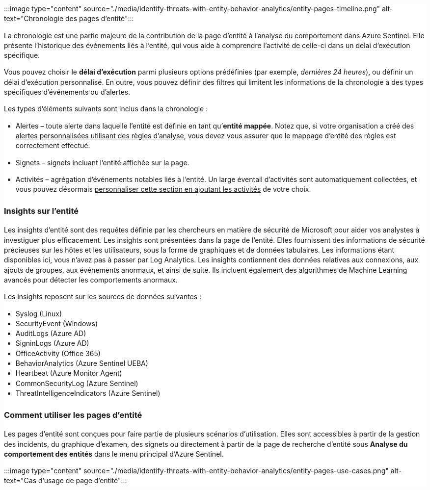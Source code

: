 :::image type="content" source="./media/identify-threats-with-entity-behavior-analytics/entity-pages-timeline.png" alt-text="Chronologie des pages d’entité":::

La chronologie est une partie majeure de la contribution de la page d’entité à l’analyse du comportement dans Azure Sentinel. Elle présente l’historique des événements liés à l’entité, qui vous aide à comprendre l’activité de celle-ci dans un délai d’exécution spécifique.

Vous pouvez choisir le **délai d’exécution** parmi plusieurs options prédéfinies (par exemple, *dernières 24 heures*), ou définir un délai d’exécution personnalisé. En outre, vous pouvez définir des filtres qui limitent les informations de la chronologie à des types spécifiques d’événements ou d’alertes.

Les types d’éléments suivants sont inclus dans la chronologie :

- Alertes – toute alerte dans laquelle l’entité est définie en tant qu’**entité mappée**. Notez que, si votre organisation a créé des [alertes personnalisées utilisant des règles d’analyse](./detect-threats-custom.md), vous devez vous assurer que le mappage d’entité des règles est correctement effectué.

- Signets – signets incluant l’entité affichée sur la page.

- Activités – agrégation d’événements notables liés à l’entité. Un large éventail d’activités sont automatiquement collectées, et vous pouvez désormais [personnaliser cette section en ajoutant les activités](customize-entity-activities.md) de votre choix.

### <a name="entity-insights"></a>Insights sur l’entité
 
Les insights d’entité sont des requêtes définie par les chercheurs en matière de sécurité de Microsoft pour aider vos analystes à investiguer plus efficacement. Les insights sont présentées dans la page de l’entité. Elles fournissent des informations de sécurité précieuses sur les hôtes et les utilisateurs, sous la forme de graphiques et de données tabulaires. Les informations étant disponibles ici, vous n’avez pas à passer par Log Analytics. Les insights contiennent des données relatives aux connexions, aux ajouts de groupes, aux événements anormaux, et ainsi de suite. Ils incluent également des algorithmes de Machine Learning avancés pour détecter les comportements anormaux. 

Les insights reposent sur les sources de données suivantes :
- Syslog (Linux)
- SecurityEvent (Windows)
- AuditLogs (Azure AD)
- SigninLogs (Azure AD)
- OfficeActivity (Office 365)
- BehaviorAnalytics (Azure Sentinel UEBA)
- Heartbeat (Azure Monitor Agent)
- CommonSecurityLog (Azure Sentinel)
- ThreatIntelligenceIndicators (Azure Sentinel)

### <a name="how-to-use-entity-pages"></a>Comment utiliser les pages d’entité

Les pages d’entité sont conçues pour faire partie de plusieurs scénarios d’utilisation. Elles sont accessibles à partir de la gestion des incidents, du graphique d’examen, des signets ou directement à partir de la page de recherche d’entité sous **Analyse du comportement des entités** dans le menu principal d’Azure Sentinel.

:::image type="content" source="./media/identify-threats-with-entity-behavior-analytics/entity-pages-use-cases.png" alt-text="Cas d’usage de page d’entité":::
